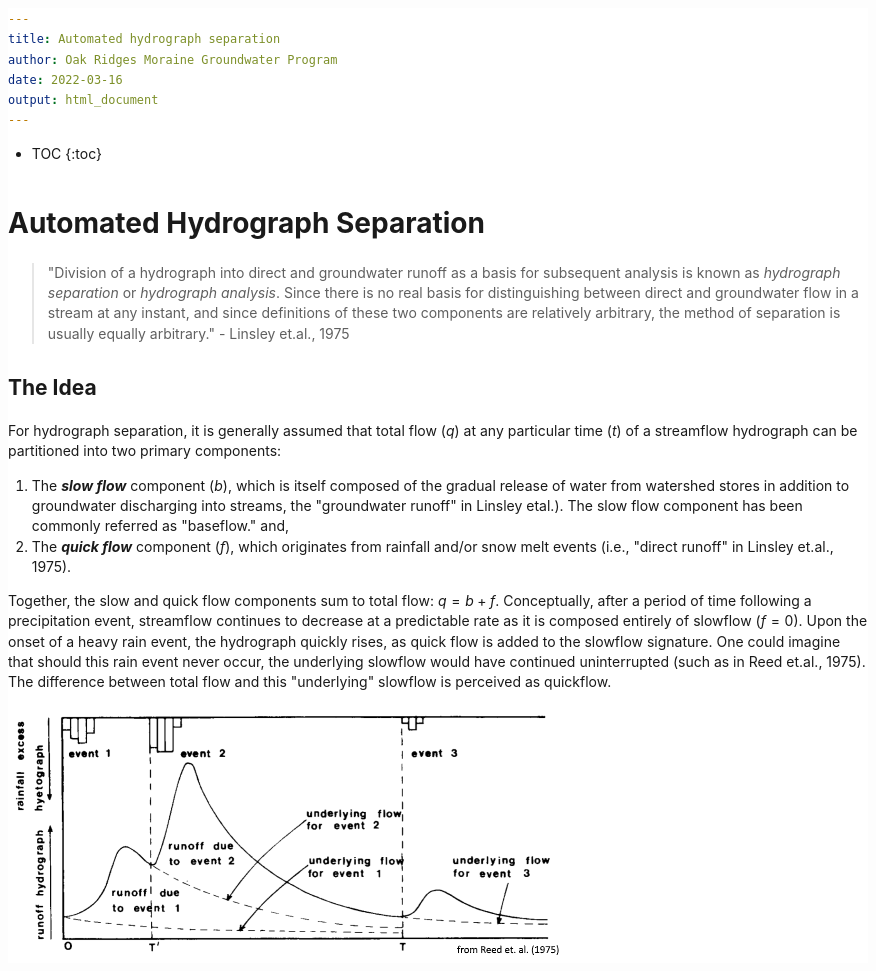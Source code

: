 ```yaml
---
title: Automated hydrograph separation
author: Oak Ridges Moraine Groundwater Program
date: 2022-03-16
output: html_document
---
```


* TOC
{:toc}

# Automated Hydrograph Separation

> "Division of a hydrograph into direct and groundwater runoff as a basis for subsequent analysis is known as *hydrograph separation* or *hydrograph analysis*. Since there is no real basis for distinguishing between direct and groundwater flow in a stream at any instant, and since definitions of these two components are relatively arbitrary, the method of separation is usually equally arbitrary." - Linsley et.al., 1975

## The Idea

For hydrograph separation, it is generally assumed that total flow ($q$) at any particular time ($t$) of a streamflow hydrograph can be partitioned into two primary components:

1. The *__slow flow__* component $(b)$, which is itself composed of the gradual release of water from watershed stores in addition to groundwater discharging into streams, the "groundwater runoff" in Linsley etal.). The slow flow component has been commonly referred as "baseflow." and,
1. The *__quick flow__* component ($f$), which originates from rainfall and/or snow melt events (i.e., "direct runoff" in Linsley et.al., 1975).

Together, the slow and quick flow components sum to total flow: $q=b+f$. Conceptually, after a period of time following a precipitation event, streamflow continues to decrease at a predictable rate as it is composed entirely of slowflow ($f=0$). Upon the onset of a heavy rain event, the hydrograph quickly rises, as quick flow is added to the slowflow signature. One could imagine that should this rain event never occur, the underlying slowflow would have continued uninterrupted (such as in Reed et.al., 1975). The difference between total flow and this "underlying" slowflow is perceived as quickflow.

![Reed et.al., 1975](fig/Reed1_small.png)
